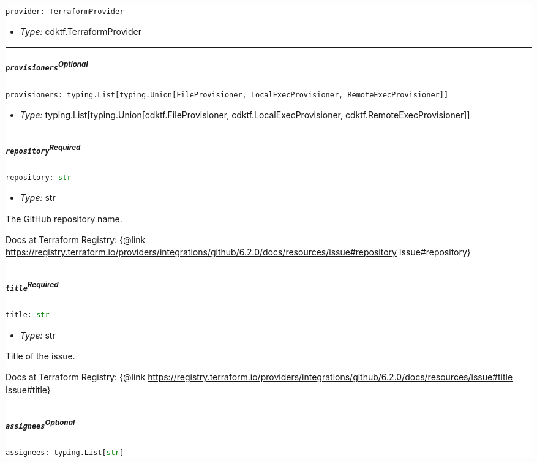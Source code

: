 ```python
provider: TerraformProvider
```

- *Type:* cdktf.TerraformProvider

---

##### `provisioners`<sup>Optional</sup> <a name="provisioners" id="@cdktf/provider-github.issue.IssueConfig.property.provisioners"></a>

```python
provisioners: typing.List[typing.Union[FileProvisioner, LocalExecProvisioner, RemoteExecProvisioner]]
```

- *Type:* typing.List[typing.Union[cdktf.FileProvisioner, cdktf.LocalExecProvisioner, cdktf.RemoteExecProvisioner]]

---

##### `repository`<sup>Required</sup> <a name="repository" id="@cdktf/provider-github.issue.IssueConfig.property.repository"></a>

```python
repository: str
```

- *Type:* str

The GitHub repository name.

Docs at Terraform Registry: {@link https://registry.terraform.io/providers/integrations/github/6.2.0/docs/resources/issue#repository Issue#repository}

---

##### `title`<sup>Required</sup> <a name="title" id="@cdktf/provider-github.issue.IssueConfig.property.title"></a>

```python
title: str
```

- *Type:* str

Title of the issue.

Docs at Terraform Registry: {@link https://registry.terraform.io/providers/integrations/github/6.2.0/docs/resources/issue#title Issue#title}

---

##### `assignees`<sup>Optional</sup> <a name="assignees" id="@cdktf/provider-github.issue.IssueConfig.property.assignees"></a>

```python
assignees: typing.List[str]
```
